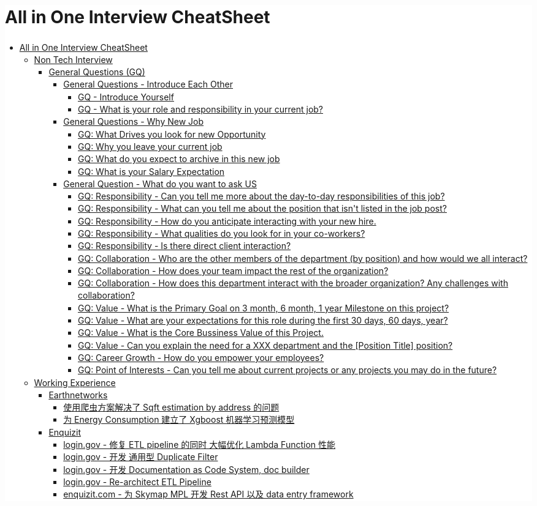 # All in One Interview CheatSheet



- [All in One Interview CheatSheet](#all-in-one-interview-cheatsheet)
    - [Non Tech Interview](#non-tech-interview)
        - [General Questions (GQ)](#general-questions-gq)
            - [General Questions - Introduce Each Other](#general-questions---introduce-each-other)
                - [GQ - Introduce Yourself](#gq---introduce-yourself)
                - [GQ - What is your role and responsibility in your current job?](#gq---what-is-your-role-and-responsibility-in-your-current-job)
            - [General Questions - Why New Job](#general-questions---why-new-job)
                - [GQ: What Drives you look for new Opportunity](#gq-what-drives-you-look-for-new-opportunity)
                - [GQ: Why you leave your current job](#gq-why-you-leave-your-current-job)
                - [GQ: What do you expect to archive in this new job](#gq-what-do-you-expect-to-archive-in-this-new-job)
                - [GQ: What is your Salary Expectation](#gq-what-is-your-salary-expectation)
            - [General Question - What do you want to ask US](#general-question---what-do-you-want-to-ask-us)
                - [GQ: Responsibility - Can you tell me more about the day-to-day responsibilities of this job?](#gq-responsibility---can-you-tell-me-more-about-the-day-to-day-responsibilities-of-this-job)
                - [GQ: Responsibility - What can you tell me about the position that isn't listed in the job post?](#gq-responsibility---what-can-you-tell-me-about-the-position-that-isnt-listed-in-the-job-post)
                - [GQ: Responsibility - How do you anticipate interacting with your new hire.](#gq-responsibility---how-do-you-anticipate-interacting-with-your-new-hire)
                - [GQ: Responsibility - What qualities do you look for in your co-workers?](#gq-responsibility---what-qualities-do-you-look-for-in-your-co-workers)
                - [GQ: Responsibility - Is there direct client interaction?](#gq-responsibility---is-there-direct-client-interaction)
                - [GQ: Collaboration - Who are the other members of the department (by position) and how would we all interact?](#gq-collaboration---who-are-the-other-members-of-the-department-by-position-and-how-would-we-all-interact)
                - [GQ: Collaboration - How does your team impact the rest of the organization?](#gq-collaboration---how-does-your-team-impact-the-rest-of-the-organization)
                - [GQ: Collaboration - How does this department interact with the broader organization? Any challenges with collaboration?](#gq-collaboration---how-does-this-department-interact-with-the-broader-organization-any-challenges-with-collaboration)
                - [GQ: Value - What is the Primary Goal on 3 month, 6 month, 1 year Milestone on this project?](#gq-value---what-is-the-primary-goal-on-3-month-6-month-1-year-milestone-on-this-project)
                - [GQ: Value - What are your expectations for this role during the first 30 days, 60 days, year?](#gq-value---what-are-your-expectations-for-this-role-during-the-first-30-days-60-days-year)
                - [GQ: Value - What is the Core Bussiness Value of this Project.](#gq-value---what-is-the-core-bussiness-value-of-this-project)
                - [GQ: Value - Can you explain the need for a XXX department and the [Position Title] position?](#gq-value---can-you-explain-the-need-for-a-xxx-department-and-the-position-title-position)
                - [GQ: Career Growth - How do you empower your employees?](#gq-career-growth---how-do-you-empower-your-employees)
                - [GQ: Point of Interests - Can you tell me about current projects or any projects you may do in the future?](#gq-point-of-interests---can-you-tell-me-about-current-projects-or-any-projects-you-may-do-in-the-future)
    - [Working Experience](#working-experience)
        - [Earthnetworks](#earthnetworks)
            - [使用爬虫方案解决了 Sqft estimation by address 的问题](#使用爬虫方案解决了-sqft-estimation-by-address-的问题)
            - [为 Energy Consumption 建立了 Xgboost 机器学习预测模型](#为-energy-consumption-建立了-xgboost-机器学习预测模型)
        - [Enquizit](#enquizit)
            - [login.gov - 修复 ETL pipeline 的同时 大幅优化 Lambda Function 性能](#logingov---修复-etl-pipeline-的同时-大幅优化-lambda-function-性能)
            - [login.gov - 开发 通用型 Duplicate Filter](#logingov---开发-通用型-duplicate-filter)
            - [login.gov - 开发 Documentation as Code System, doc builder](#logingov---开发-documentation-as-code-system-doc-builder)
            - [login.gov - Re-architect ETL Pipeline](#logingov---re-architect-etl-pipeline)
            - [enquizit.com - 为 Skymap MPL 开发 Rest API 以及 data entry framework](#enquizitcom---为-skymap-mpl-开发-rest-api-以及-data-entry-framework)